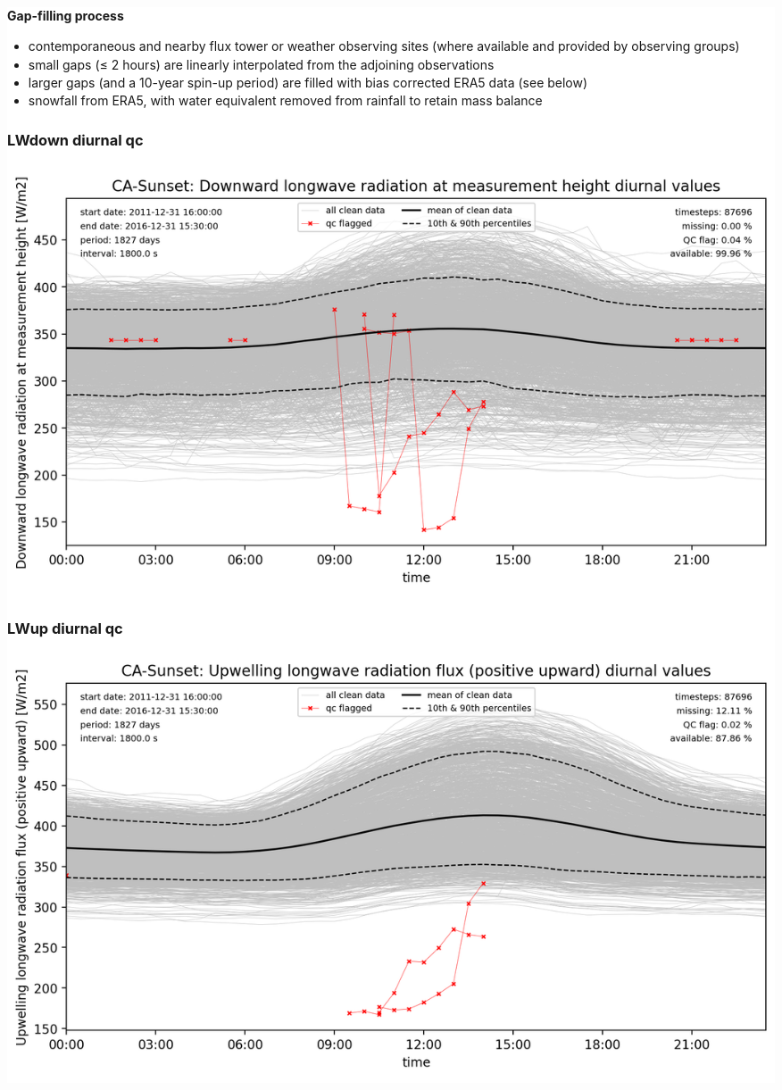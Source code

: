 **Gap-filling process**

 - contemporaneous and nearby flux tower or weather observing sites (where available and provided by observing groups)
 - small gaps (≤ 2 hours) are linearly interpolated from the adjoining observations
 - larger gaps (and a 10-year spin-up period) are filled with bias corrected ERA5 data (see below)
 - snowfall from ERA5, with water equivalent removed from rainfall to retain mass balance
 

### LWdown diurnal qc

[![./obs_plots/LWdown_obs_qc_diurnal.png](./obs_plots/LWdown_obs_qc_diurnal.png)](./obs_plots/LWdown_obs_qc_diurnal.png)

### LWup diurnal qc

[![./obs_plots/LWup_obs_qc_diurnal.png](./obs_plots/LWup_obs_qc_diurnal.png)](./obs_plots/LWup_obs_qc_diurnal.png)
